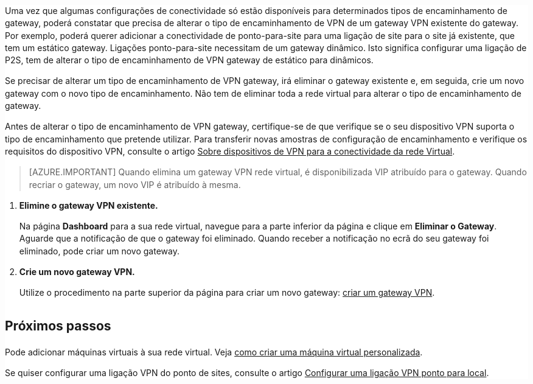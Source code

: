 Uma vez que algumas configurações de conectividade só estão disponíveis para determinados tipos de encaminhamento de gateway, poderá constatar que precisa de alterar o tipo de encaminhamento de VPN de um gateway VPN existente do gateway. Por exemplo, poderá querer adicionar a conectividade de ponto-para-site para uma ligação de site para o site já existente, que tem um estático gateway. Ligações ponto-para-site necessitam de um gateway dinâmico. Isto significa configurar uma ligação de P2S, tem de alterar o tipo de encaminhamento de VPN gateway de estático para dinâmicos.

Se precisar de alterar um tipo de encaminhamento de VPN gateway, irá eliminar o gateway existente e, em seguida, crie um novo gateway com o novo tipo de encaminhamento. Não tem de eliminar toda a rede virtual para alterar o tipo de encaminhamento de gateway.

Antes de alterar o tipo de encaminhamento de VPN gateway, certifique-se de que verifique se o seu dispositivo VPN suporta o tipo de encaminhamento que pretende utilizar. Para transferir novas amostras de configuração de encaminhamento e verifique os requisitos do dispositivo VPN, consulte o artigo [Sobre dispositivos de VPN para a conectividade da rede Virtual](vpn-gateway-about-vpn-devices.md).

>[AZURE.IMPORTANT] Quando elimina um gateway VPN rede virtual, é disponibilizada VIP atribuído para o gateway. Quando recriar o gateway, um novo VIP é atribuído à mesma.

1. **Elimine o gateway VPN existente.**

    Na página **Dashboard** para a sua rede virtual, navegue para a parte inferior da página e clique em **Eliminar o Gateway**. Aguarde que a notificação de que o gateway foi eliminado. Quando receber a notificação no ecrã do seu gateway foi eliminado, pode criar um novo gateway.

1. **Crie um novo gateway VPN.**

    Utilize o procedimento na parte superior da página para criar um novo gateway: [criar um gateway VPN](#create-a-vpn-gateway).


## <a name="next-steps"></a>Próximos passos

Pode adicionar máquinas virtuais à sua rede virtual. Veja [como criar uma máquina virtual personalizada](../virtual-machines/virtual-machines-windows-classic-createportal.md).

Se quiser configurar uma ligação VPN do ponto de sites, consulte o artigo [Configurar uma ligação VPN ponto para local](vpn-gateway-point-to-site-create.md).

 
